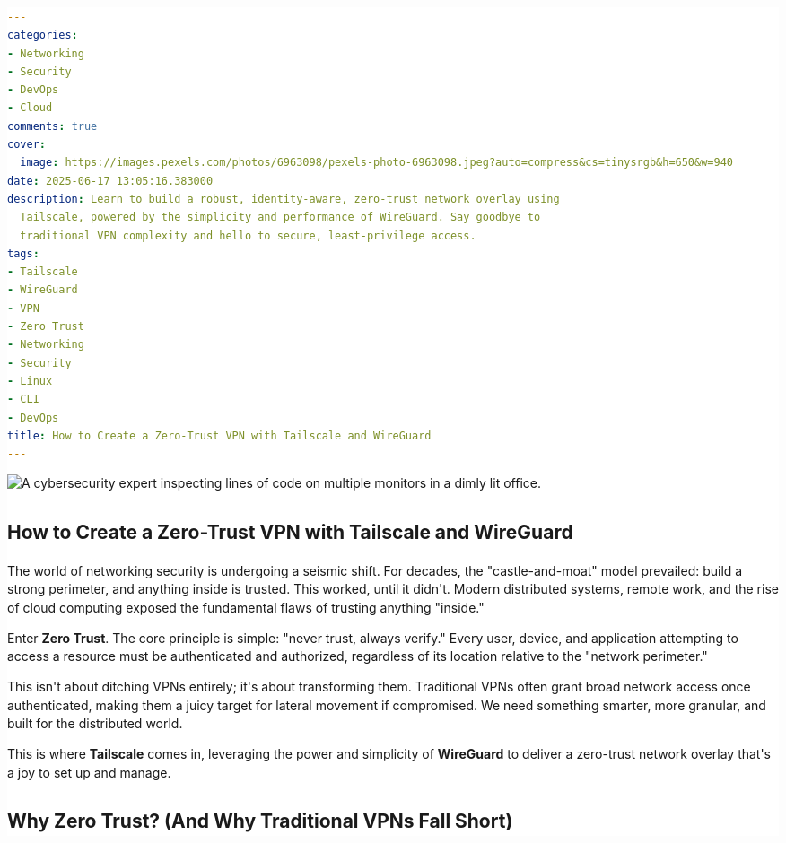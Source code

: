 ```yaml
---
categories:
- Networking
- Security
- DevOps
- Cloud
comments: true
cover:
  image: https://images.pexels.com/photos/6963098/pexels-photo-6963098.jpeg?auto=compress&cs=tinysrgb&h=650&w=940
date: 2025-06-17 13:05:16.383000
description: Learn to build a robust, identity-aware, zero-trust network overlay using
  Tailscale, powered by the simplicity and performance of WireGuard. Say goodbye to
  traditional VPN complexity and hello to secure, least-privilege access.
tags:
- Tailscale
- WireGuard
- VPN
- Zero Trust
- Networking
- Security
- Linux
- CLI
- DevOps
title: How to Create a Zero-Trust VPN with Tailscale and WireGuard
---
```


![A cybersecurity expert inspecting lines of code on multiple monitors in a dimly lit office.](https://images.pexels.com/photos/6963098/pexels-photo-6963098.jpeg?auto=compress&cs=tinysrgb&h=650&w=940 "A cybersecurity expert inspecting lines of code on multiple monitors in a dimly lit office.")

## How to Create a Zero-Trust VPN with Tailscale and WireGuard

The world of networking security is undergoing a seismic shift. For decades, the "castle-and-moat" model prevailed: build a strong perimeter, and anything inside is trusted. This worked, until it didn't. Modern distributed systems, remote work, and the rise of cloud computing exposed the fundamental flaws of trusting anything "inside."

Enter **Zero Trust**. The core principle is simple: "never trust, always verify." Every user, device, and application attempting to access a resource must be authenticated and authorized, regardless of its location relative to the "network perimeter."

This isn't about ditching VPNs entirely; it's about transforming them. Traditional VPNs often grant broad network access once authenticated, making them a juicy target for lateral movement if compromised. We need something smarter, more granular, and built for the distributed world.

This is where **Tailscale** comes in, leveraging the power and simplicity of **WireGuard** to deliver a zero-trust network overlay that's a joy to set up and manage.

## Why Zero Trust? (And Why Traditional VPNs Fall Short)
